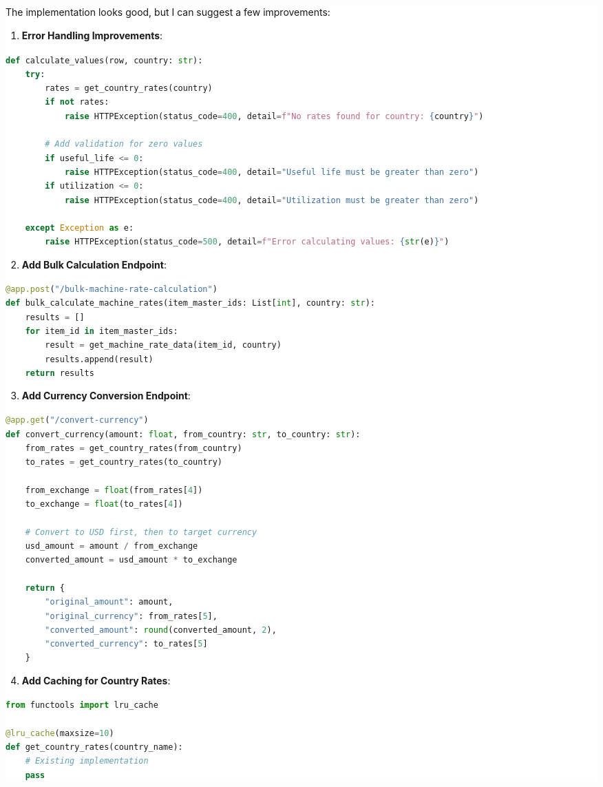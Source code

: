 The implementation looks good, but I can suggest a few improvements:

1. **Error Handling Improvements**:
```python
def calculate_values(row, country: str):
    try:
        rates = get_country_rates(country)
        if not rates:
            raise HTTPException(status_code=400, detail=f"No rates found for country: {country}")
            
        # Add validation for zero values
        if useful_life <= 0:
            raise HTTPException(status_code=400, detail="Useful life must be greater than zero")
        if utilization <= 0:
            raise HTTPException(status_code=400, detail="Utilization must be greater than zero")
            
    except Exception as e:
        raise HTTPException(status_code=500, detail=f"Error calculating values: {str(e)}")
```

2. **Add Bulk Calculation Endpoint**:
```python
@app.post("/bulk-machine-rate-calculation")
def bulk_calculate_machine_rates(item_master_ids: List[int], country: str):
    results = []
    for item_id in item_master_ids:
        result = get_machine_rate_data(item_id, country)
        results.append(result)
    return results
```

3. **Add Currency Conversion Endpoint**:
```python
@app.get("/convert-currency")
def convert_currency(amount: float, from_country: str, to_country: str):
    from_rates = get_country_rates(from_country)
    to_rates = get_country_rates(to_country)
    
    from_exchange = float(from_rates[4])
    to_exchange = float(to_rates[4])
    
    # Convert to USD first, then to target currency
    usd_amount = amount / from_exchange
    converted_amount = usd_amount * to_exchange
    
    return {
        "original_amount": amount,
        "original_currency": from_rates[5],
        "converted_amount": round(converted_amount, 2),
        "converted_currency": to_rates[5]
    }
```

4. **Add Caching for Country Rates**:
```python
from functools import lru_cache

@lru_cache(maxsize=10)
def get_country_rates(country_name):
    # Existing implementation
    pass
```
